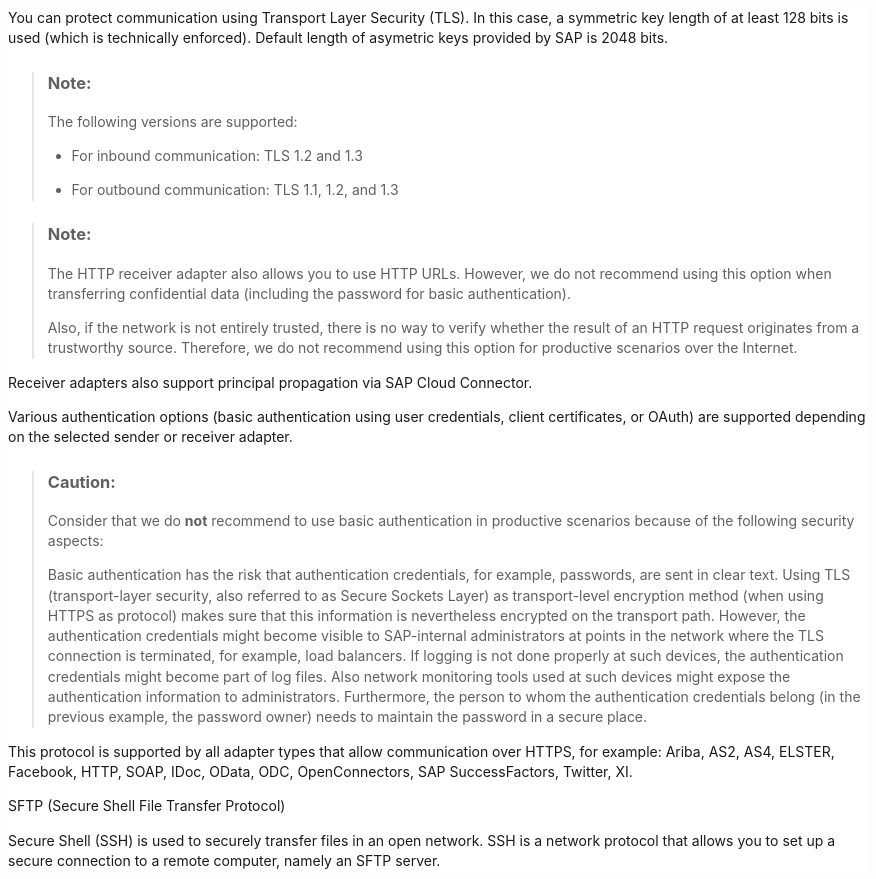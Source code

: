 You can protect communication using Transport Layer Security \(TLS\). In this case, a symmetric key length of at least 128 bits is used \(which is technically enforced\). Default length of asymetric keys provided by SAP is 2048 bits.

> ### Note:  
> The following versions are supported:
> 
> -   For inbound communication: TLS 1.2 and 1.3
> 
> -   For outbound communication: TLS 1.1, 1.2, and 1.3

> ### Note:  
> The HTTP receiver adapter also allows you to use HTTP URLs. However, we do not recommend using this option when transferring confidential data \(including the password for basic authentication\).
> 
> Also, if the network is not entirely trusted, there is no way to verify whether the result of an HTTP request originates from a trustworthy source. Therefore, we do not recommend using this option for productive scenarios over the Internet.

Receiver adapters also support principal propagation via SAP Cloud Connector.

Various authentication options \(basic authentication using user credentials, client certificates, or OAuth\) are supported depending on the selected sender or receiver adapter.

> ### Caution:  
> Consider that we do **not** recommend to use basic authentication in productive scenarios because of the following security aspects:
> 
> Basic authentication has the risk that authentication credentials, for example, passwords, are sent in clear text. Using TLS \(transport-layer security, also referred to as Secure Sockets Layer\) as transport-level encryption method \(when using HTTPS as protocol\) makes sure that this information is nevertheless encrypted on the transport path. However, the authentication credentials might become visible to SAP-internal administrators at points in the network where the TLS connection is terminated, for example, load balancers. If logging is not done properly at such devices, the authentication credentials might become part of log files. Also network monitoring tools used at such devices might expose the authentication information to administrators. Furthermore, the person to whom the authentication credentials belong \(in the previous example, the password owner\) needs to maintain the password in a secure place.

This protocol is supported by all adapter types that allow communication over HTTPS, for example: Ariba, AS2, AS4, ELSTER, Facebook, HTTP, SOAP, IDoc, OData, ODC, OpenConnectors, SAP SuccessFactors, Twitter, XI.

</td>
</tr>
<tr>
<td valign="top">

SFTP \(Secure Shell File Transfer Protocol\)

</td>
<td valign="top">

Secure Shell \(SSH\) is used to securely transfer files in an open network. SSH is a network protocol that allows you to set up a secure connection to a remote computer, namely an SFTP server.
